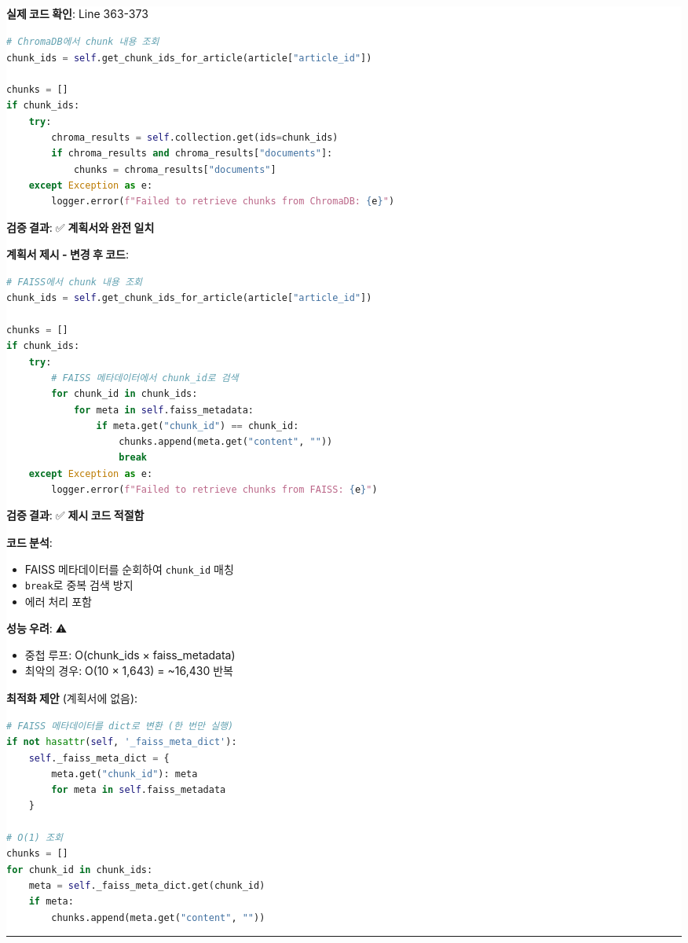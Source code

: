 **실제 코드 확인**: Line 363-373
```python
# ChromaDB에서 chunk 내용 조회
chunk_ids = self.get_chunk_ids_for_article(article["article_id"])

chunks = []
if chunk_ids:
    try:
        chroma_results = self.collection.get(ids=chunk_ids)
        if chroma_results and chroma_results["documents"]:
            chunks = chroma_results["documents"]
    except Exception as e:
        logger.error(f"Failed to retrieve chunks from ChromaDB: {e}")
```

**검증 결과**: ✅ **계획서와 완전 일치**

**계획서 제시 - 변경 후 코드**:
```python
# FAISS에서 chunk 내용 조회
chunk_ids = self.get_chunk_ids_for_article(article["article_id"])

chunks = []
if chunk_ids:
    try:
        # FAISS 메타데이터에서 chunk_id로 검색
        for chunk_id in chunk_ids:
            for meta in self.faiss_metadata:
                if meta.get("chunk_id") == chunk_id:
                    chunks.append(meta.get("content", ""))
                    break
    except Exception as e:
        logger.error(f"Failed to retrieve chunks from FAISS: {e}")
```

**검증 결과**: ✅ **제시 코드 적절함**

**코드 분석**:
- FAISS 메타데이터를 순회하여 `chunk_id` 매칭
- `break`로 중복 검색 방지
- 에러 처리 포함

**성능 우려**: ⚠️
- 중첩 루프: O(chunk_ids × faiss_metadata)
- 최악의 경우: O(10 × 1,643) = ~16,430 반복

**최적화 제안** (계획서에 없음):
```python
# FAISS 메타데이터를 dict로 변환 (한 번만 실행)
if not hasattr(self, '_faiss_meta_dict'):
    self._faiss_meta_dict = {
        meta.get("chunk_id"): meta
        for meta in self.faiss_metadata
    }

# O(1) 조회
chunks = []
for chunk_id in chunk_ids:
    meta = self._faiss_meta_dict.get(chunk_id)
    if meta:
        chunks.append(meta.get("content", ""))
```

---